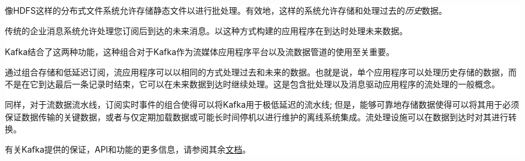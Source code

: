像HDFS这样的分布式文件系统允许存储静态文件以进行批处理。有效地，这样的系统允许存储和处理过去的*历史*数据。

传统的企业消息系统允许处理您订阅后到达的未来消息。以这种方式构建的应用程序在到达时处理未来数据。

Kafka结合了这两种功能，这种组合对于Kafka作为流媒体应用程序平台以及流数据管道的使用至关重要。

通过组合存储和低延迟订阅，流应用程序可以以相同的方式处理过去和未来的数据。也就是说，单个应用程序可以处理历史存储的数据，而不是在它到达最后一条记录时结束，它可以在未来数据到达时继续处理。这是包含批处理以及消息驱动应用程序的流处理的一般概念。

同样，对于流数据流水线，订阅实时事件的组合使得可以将Kafka用于极低延迟的流水线; 但是，能够可靠地存储数据使得可以将其用于必须保证数据传输的关键数据，或者与仅定期加载数据或可能长时间停机以进行维护的离线系统集成。流处理设施可以在数据到达时对其进行转换。

有关Kafka提供的保证，API和功能的更多信息，请参阅其余[文档](https://kafka.apache.org/documentation.html)。
